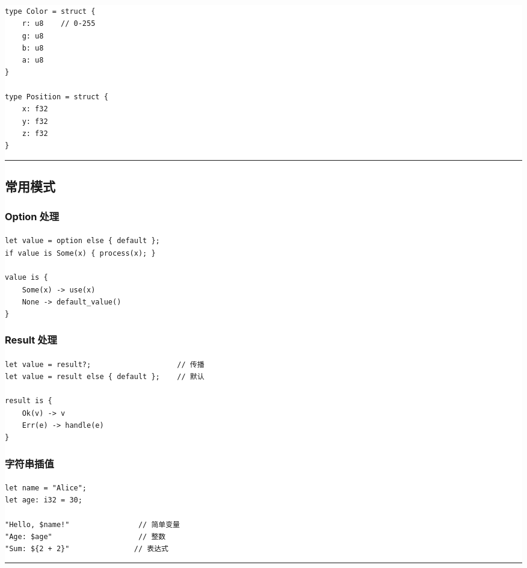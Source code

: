 ```paw
type Color = struct {
    r: u8    // 0-255
    g: u8
    b: u8
    a: u8
}

type Position = struct {
    x: f32
    y: f32
    z: f32
}
```

---

## 常用模式

### Option 处理

```paw
let value = option else { default };
if value is Some(x) { process(x); }

value is {
    Some(x) -> use(x)
    None -> default_value()
}
```

### Result 处理

```paw
let value = result?;                    // 传播
let value = result else { default };    // 默认

result is {
    Ok(v) -> v
    Err(e) -> handle(e)
}
```

### 字符串插值

```paw
let name = "Alice";
let age: i32 = 30;

"Hello, $name!"                // 简单变量
"Age: $age"                    // 整数
"Sum: ${2 + 2}"               // 表达式
```

---